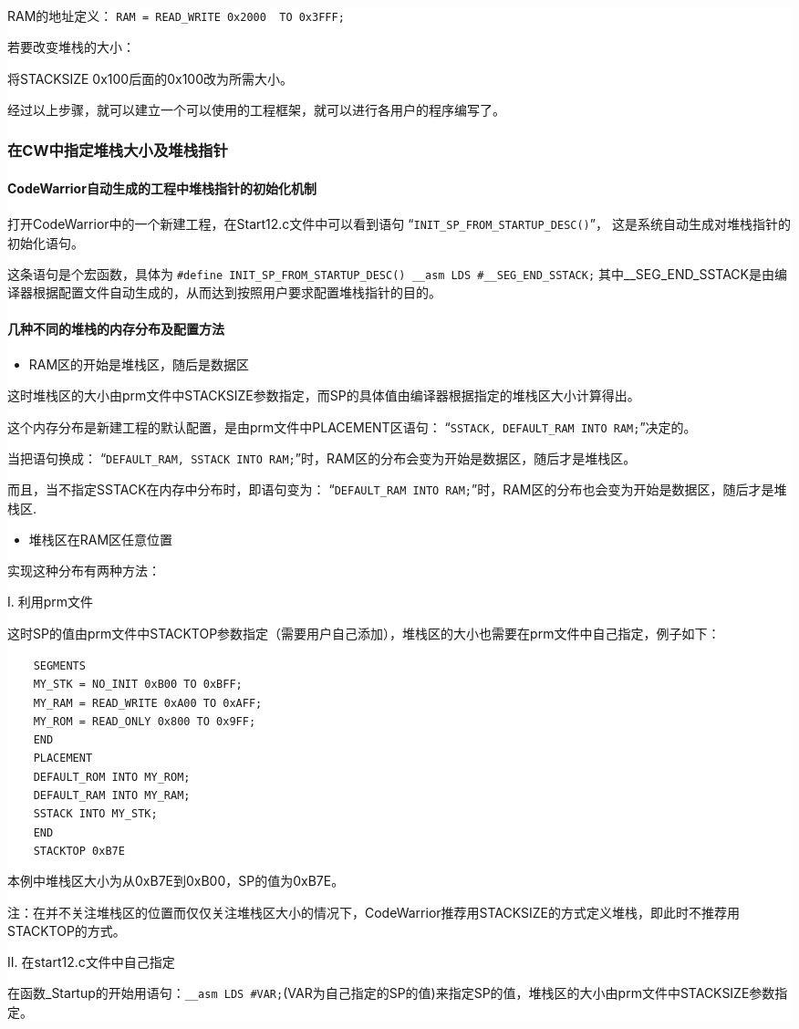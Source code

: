 RAM的地址定义：
    `RAM = READ_WRITE 0x2000  TO 0x3FFF;`

若要改变堆栈的大小：

将STACKSIZE 0x100后面的0x100改为所需大小。

经过以上步骤，就可以建立一个可以使用的工程框架，就可以进行各用户的程序编写了。



### 在CW中指定堆栈大小及堆栈指针


#### CodeWarrior自动生成的工程中堆栈指针的初始化机制

打开CodeWarrior中的一个新建工程，在Start12.c文件中可以看到语句
“`INIT_SP_FROM_STARTUP_DESC()`”，
这是系统自动生成对堆栈指针的初始化语句。

这条语句是个宏函数，具体为
`#define INIT_SP_FROM_STARTUP_DESC() __asm LDS #__SEG_END_SSTACK;`
其中__SEG_END_SSTACK是由编译器根据配置文件自动生成的，从而达到按照用户要求配置堆栈指针的目的。

#### 几种不同的堆栈的内存分布及配置方法


* RAM区的开始是堆栈区，随后是数据区

这时堆栈区的大小由prm文件中STACKSIZE参数指定，而SP的具体值由编译器根据指定的堆栈区大小计算得出。

这个内存分布是新建工程的默认配置，是由prm文件中PLACEMENT区语句：
“`SSTACK, DEFAULT_RAM INTO RAM;`”决定的。

当把语句换成：
“`DEFAULT_RAM, SSTACK INTO RAM;`”时，RAM区的分布会变为开始是数据区，随后才是堆栈区。

而且，当不指定SSTACK在内存中分布时，即语句变为：
“`DEFAULT_RAM INTO RAM;`”时，RAM区的分布也会变为开始是数据区，随后才是堆栈区.


* 堆栈区在RAM区任意位置

实现这种分布有两种方法：

I. 利用prm文件

这时SP的值由prm文件中STACKTOP参数指定（需要用户自己添加），堆栈区的大小也需要在prm文件中自己指定，例子如下：
```
	SEGMENTS
	MY_STK = NO_INIT 0xB00 TO 0xBFF;
	MY_RAM = READ_WRITE 0xA00 TO 0xAFF;
	MY_ROM = READ_ONLY 0x800 TO 0x9FF;
	END
	PLACEMENT
	DEFAULT_ROM INTO MY_ROM;
	DEFAULT_RAM INTO MY_RAM;
	SSTACK INTO MY_STK;
	END
	STACKTOP 0xB7E
```
本例中堆栈区大小为从0xB7E到0xB00，SP的值为0xB7E。

注：在并不关注堆栈区的位置而仅仅关注堆栈区大小的情况下，CodeWarrior推荐用STACKSIZE的方式定义堆栈，即此时不推荐用STACKTOP的方式。

II. 在start12.c文件中自己指定

在函数_Startup的开始用语句：`__asm LDS #VAR;`(VAR为自己指定的SP的值)来指定SP的值，堆栈区的大小由prm文件中STACKSIZE参数指定。
